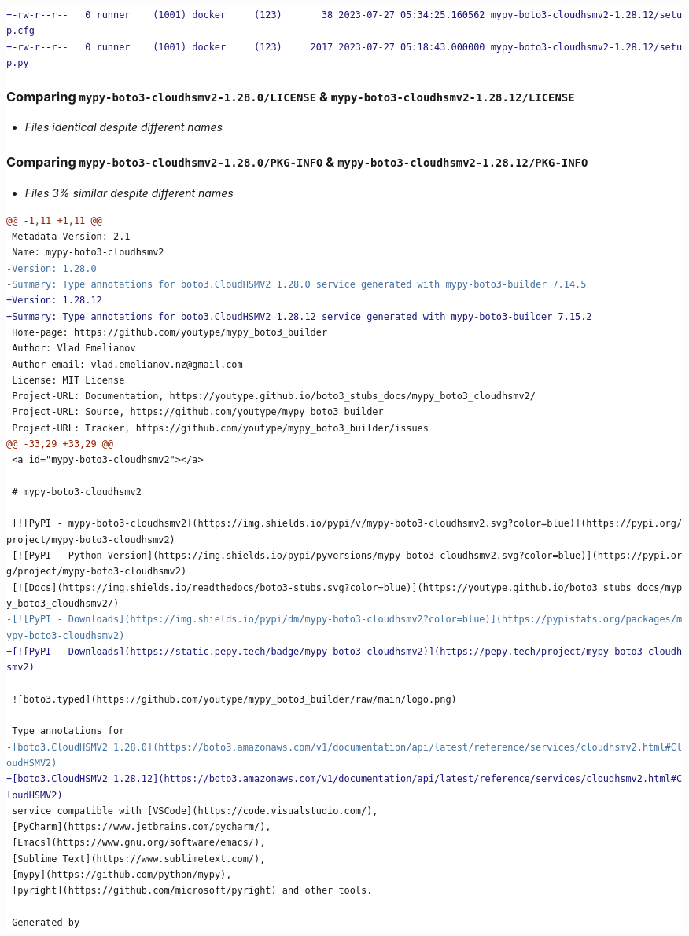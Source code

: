 ```diff
+-rw-r--r--   0 runner    (1001) docker     (123)       38 2023-07-27 05:34:25.160562 mypy-boto3-cloudhsmv2-1.28.12/setup.cfg
+-rw-r--r--   0 runner    (1001) docker     (123)     2017 2023-07-27 05:18:43.000000 mypy-boto3-cloudhsmv2-1.28.12/setup.py
```

### Comparing `mypy-boto3-cloudhsmv2-1.28.0/LICENSE` & `mypy-boto3-cloudhsmv2-1.28.12/LICENSE`

 * *Files identical despite different names*

### Comparing `mypy-boto3-cloudhsmv2-1.28.0/PKG-INFO` & `mypy-boto3-cloudhsmv2-1.28.12/PKG-INFO`

 * *Files 3% similar despite different names*

```diff
@@ -1,11 +1,11 @@
 Metadata-Version: 2.1
 Name: mypy-boto3-cloudhsmv2
-Version: 1.28.0
-Summary: Type annotations for boto3.CloudHSMV2 1.28.0 service generated with mypy-boto3-builder 7.14.5
+Version: 1.28.12
+Summary: Type annotations for boto3.CloudHSMV2 1.28.12 service generated with mypy-boto3-builder 7.15.2
 Home-page: https://github.com/youtype/mypy_boto3_builder
 Author: Vlad Emelianov
 Author-email: vlad.emelianov.nz@gmail.com
 License: MIT License
 Project-URL: Documentation, https://youtype.github.io/boto3_stubs_docs/mypy_boto3_cloudhsmv2/
 Project-URL: Source, https://github.com/youtype/mypy_boto3_builder
 Project-URL: Tracker, https://github.com/youtype/mypy_boto3_builder/issues
@@ -33,29 +33,29 @@
 <a id="mypy-boto3-cloudhsmv2"></a>
 
 # mypy-boto3-cloudhsmv2
 
 [![PyPI - mypy-boto3-cloudhsmv2](https://img.shields.io/pypi/v/mypy-boto3-cloudhsmv2.svg?color=blue)](https://pypi.org/project/mypy-boto3-cloudhsmv2)
 [![PyPI - Python Version](https://img.shields.io/pypi/pyversions/mypy-boto3-cloudhsmv2.svg?color=blue)](https://pypi.org/project/mypy-boto3-cloudhsmv2)
 [![Docs](https://img.shields.io/readthedocs/boto3-stubs.svg?color=blue)](https://youtype.github.io/boto3_stubs_docs/mypy_boto3_cloudhsmv2/)
-[![PyPI - Downloads](https://img.shields.io/pypi/dm/mypy-boto3-cloudhsmv2?color=blue)](https://pypistats.org/packages/mypy-boto3-cloudhsmv2)
+[![PyPI - Downloads](https://static.pepy.tech/badge/mypy-boto3-cloudhsmv2)](https://pepy.tech/project/mypy-boto3-cloudhsmv2)
 
 ![boto3.typed](https://github.com/youtype/mypy_boto3_builder/raw/main/logo.png)
 
 Type annotations for
-[boto3.CloudHSMV2 1.28.0](https://boto3.amazonaws.com/v1/documentation/api/latest/reference/services/cloudhsmv2.html#CloudHSMV2)
+[boto3.CloudHSMV2 1.28.12](https://boto3.amazonaws.com/v1/documentation/api/latest/reference/services/cloudhsmv2.html#CloudHSMV2)
 service compatible with [VSCode](https://code.visualstudio.com/),
 [PyCharm](https://www.jetbrains.com/pycharm/),
 [Emacs](https://www.gnu.org/software/emacs/),
 [Sublime Text](https://www.sublimetext.com/),
 [mypy](https://github.com/python/mypy),
 [pyright](https://github.com/microsoft/pyright) and other tools.
 
 Generated by
```